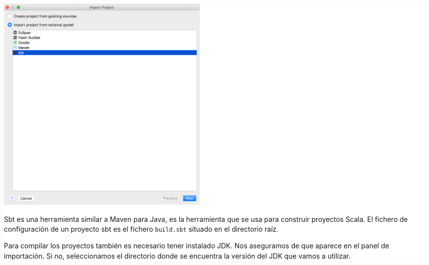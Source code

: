 <img src="imagenes/import-intellij-1.png" width="400px"/>

Sbt es una herramienta similar a Maven para Java, es la herramienta que
se usa para construir proyectos Scala. El fichero de configuración de
un proyecto sbt es el fichero `build.sbt` situado en el directorio
raíz.

Para compilar los proyectos también es necesario tener instalado
JDK. Nos aseguramos de que aparece en el panel de importación. Si no,
seleccionamos el directorio donde se encuentra la versión del JDK que
vamos a utilizar.
